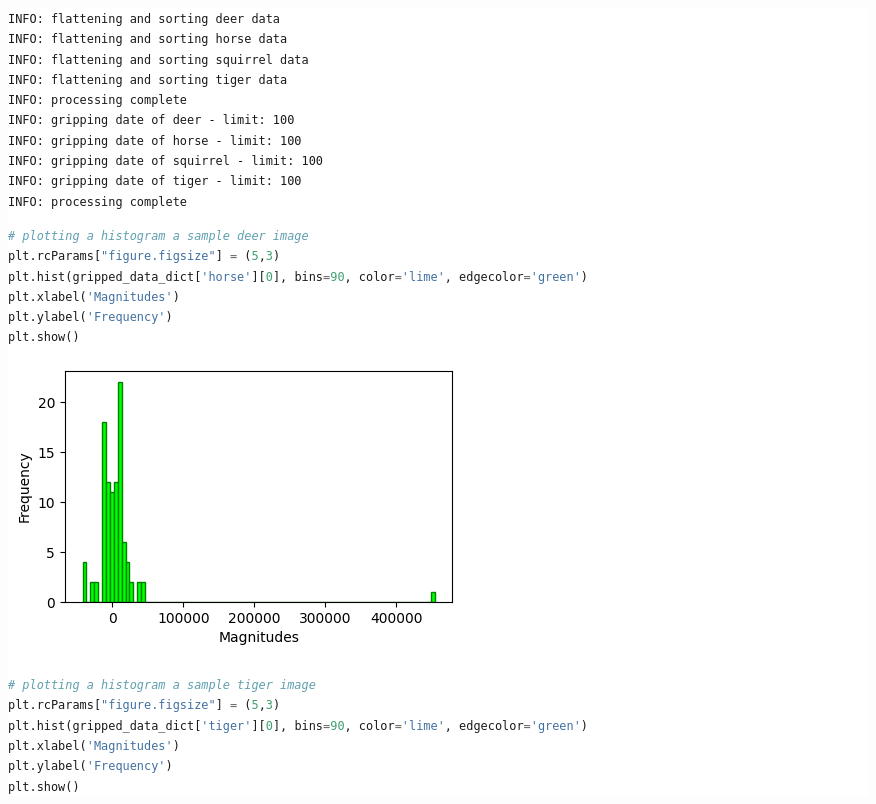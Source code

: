    INFO: flattening and sorting deer data
    INFO: flattening and sorting horse data
    INFO: flattening and sorting squirrel data
    INFO: flattening and sorting tiger data
    INFO: processing complete
    INFO: gripping date of deer - limit: 100
    INFO: gripping date of horse - limit: 100
    INFO: gripping date of squirrel - limit: 100
    INFO: gripping date of tiger - limit: 100
    INFO: processing complete



```python
# plotting a histogram a sample deer image
plt.rcParams["figure.figsize"] = (5,3)
plt.hist(gripped_data_dict['horse'][0], bins=90, color='lime', edgecolor='green')
plt.xlabel('Magnitudes')
plt.ylabel('Frequency')
plt.show()
```


    
![png](imgs/output_13_0.png)
    



```python
# plotting a histogram a sample tiger image
plt.rcParams["figure.figsize"] = (5,3)
plt.hist(gripped_data_dict['tiger'][0], bins=90, color='lime', edgecolor='green')
plt.xlabel('Magnitudes')
plt.ylabel('Frequency')
plt.show()
```


    